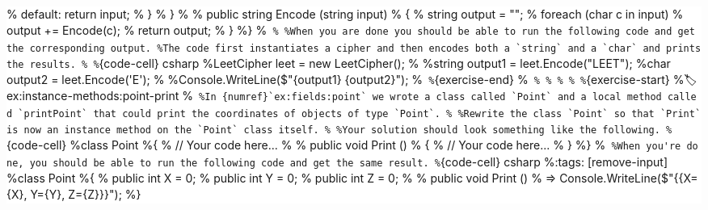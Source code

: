 %      default: return input;
%    }
%  }
%
%  public string Encode (string input)
%  {
%    string output = "";
%    foreach (char c in input)
%      output += Encode(c);
%    return output;
%  }
%}
%```
%
%When you are done you should be able to run the following code and get the corresponding output.
%The code first instantiates a cipher and then encodes both a `string` and a `char` and prints the results.
%
%```{code-cell} csharp
%LeetCipher leet = new LeetCipher();
%
%string output1 = leet.Encode("LEET");
%char output2 = leet.Encode('E');
%
%Console.WriteLine($"{output1} {output2}");
%```
%```{exercise-end}
%```
%
%
%
%
%```{exercise-start}
%:label: ex:instance-methods:point-print
%```
%In {numref}`ex:fields:point` we wrote a class called `Point` and a local method called `printPoint` that could print the coordinates of objects of type `Point`.
%
%Rewrite the class `Point` so that `Print` is now an instance method on the `Point` class itself.
%
%Your solution should look something like the following.
%```{code-cell}
%class Point
%{
%  // Your code here...
%
%  public void Print ()
%  {
%    // Your code here...
%  }
%}
%```
%When you're done, you should be able to run the following code and get the same result.
%```{code-cell} csharp
%:tags: [remove-input]
%class Point
%{
%  public int X = 0;
%  public int Y = 0;
%  public int Z = 0;
%
%  public void Print ()
%    => Console.WriteLine($"{{X={X}, Y={Y}, Z={Z}}}");
%}
